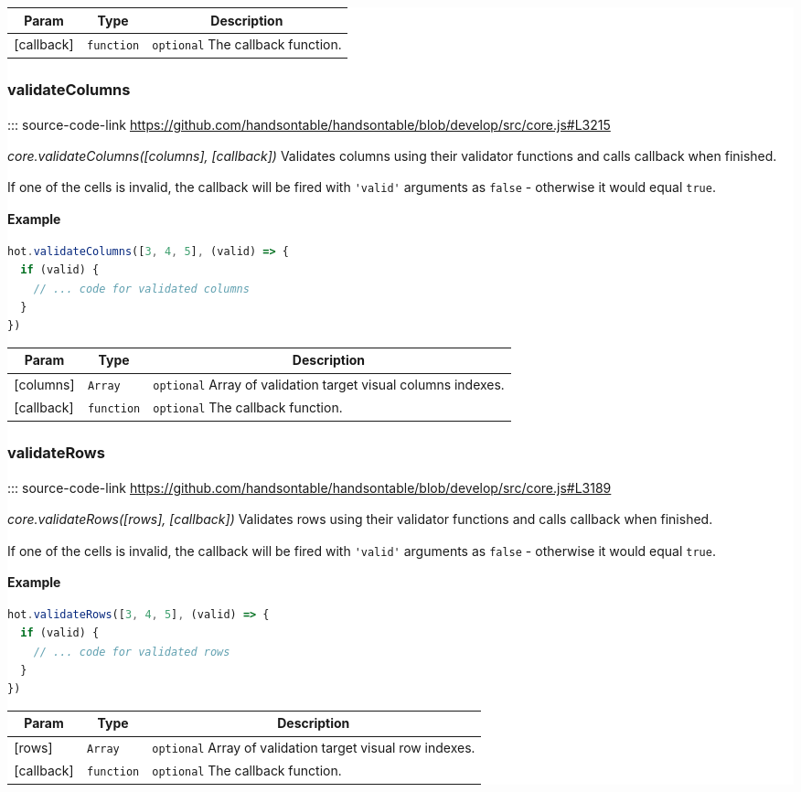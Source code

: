 | Param | Type | Description |
| --- | --- | --- |
| [callback] | `function` | `optional` The callback function. |



### validateColumns
::: source-code-link https://github.com/handsontable/handsontable/blob/develop/src/core.js#L3215
  

_core.validateColumns([columns], [callback])_
Validates columns using their validator functions and calls callback when finished.

If one of the cells is invalid, the callback will be fired with `'valid'` arguments as `false` - otherwise it
 would equal `true`.

**Example**  
```js
hot.validateColumns([3, 4, 5], (valid) => {
  if (valid) {
    // ... code for validated columns
  }
})
```

| Param | Type | Description |
| --- | --- | --- |
| [columns] | `Array` | `optional` Array of validation target visual columns indexes. |
| [callback] | `function` | `optional` The callback function. |



### validateRows
::: source-code-link https://github.com/handsontable/handsontable/blob/develop/src/core.js#L3189
  

_core.validateRows([rows], [callback])_
Validates rows using their validator functions and calls callback when finished.

If one of the cells is invalid, the callback will be fired with `'valid'` arguments as `false` - otherwise it
 would equal `true`.

**Example**  
```js
hot.validateRows([3, 4, 5], (valid) => {
  if (valid) {
    // ... code for validated rows
  }
})
```

| Param | Type | Description |
| --- | --- | --- |
| [rows] | `Array` | `optional` Array of validation target visual row indexes. |
| [callback] | `function` | `optional` The callback function. |
